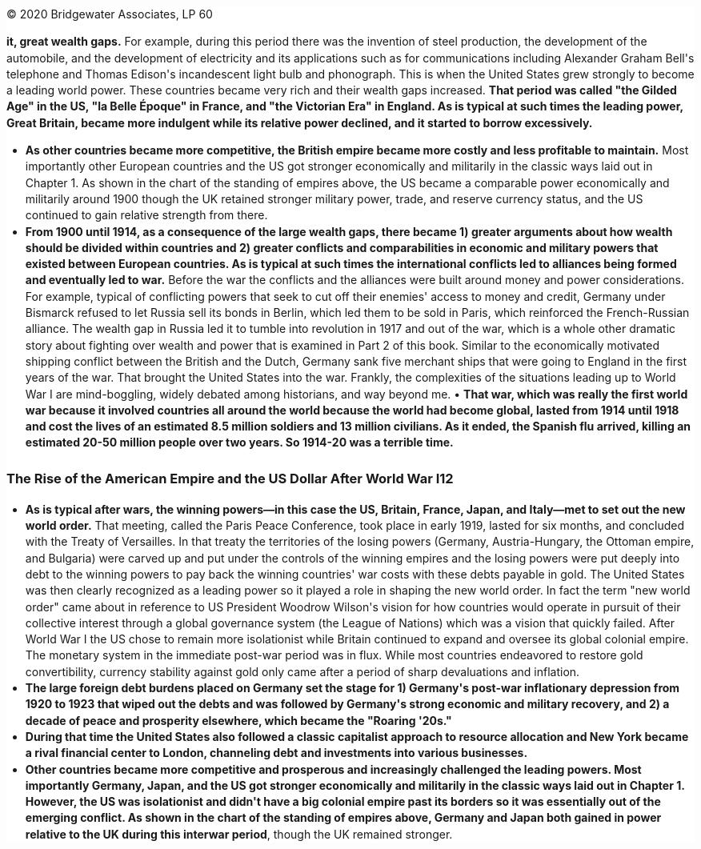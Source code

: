 © 2020 Bridgewater Associates, LP 60

**it, great wealth gaps.** For example, during this period there was the invention of steel production, the development of the automobile, and the development of electricity and its applications such as for communications including Alexander Graham Bell's telephone and Thomas Edison's incandescent light bulb and phonograph. This is when the United States grew strongly to become a leading world power. These countries became very rich and their wealth gaps increased. **That period was called "the Gilded Age" in the US, "la Belle Époque" in France, and "the Victorian Era" in England. As is typical at such times the leading power, Great Britain, became more indulgent while its relative power declined, and it started to borrow excessively.**

- **As other countries became more competitive, the British empire became more costly and less profitable to maintain.** Most importantly other European countries and the US got stronger economically and militarily in the classic ways laid out in Chapter 1. As shown in the chart of the standing of empires above, the US became a comparable power economically and militarily around 1900 though the UK retained stronger military power, trade, and reserve currency status, and the US continued to gain relative strength from there.
- **From 1900 until 1914, as a consequence of the large wealth gaps, there became 1) greater arguments about how wealth should be divided within countries and 2) greater conflicts and comparabilities in economic and military powers that existed between European countries. As is typical at such times the international conflicts led to alliances being formed and eventually led to war.** Before the war the conflicts and the alliances were built around money and power considerations. For example, typical of conflicting powers that seek to cut off their enemies' access to money and credit, Germany under Bismarck refused to let Russia sell its bonds in Berlin, which led them to be sold in Paris, which reinforced the French-Russian alliance. The wealth gap in Russia led it to tumble into revolution in 1917 and out of the war, which is a whole other dramatic story about fighting over wealth and power that is examined in Part 2 of this book. Similar to the economically motivated shipping conflict between the British and the Dutch, Germany sank five merchant ships that were going to England in the first years of the war. That brought the United States into the war. Frankly, the complexities of the situations leading up to World War I are mind-boggling, widely debated among historians, and way beyond me. • **That war, which was really the first world war because it involved countries all around the world because the world had become global, lasted from 1914 until 1918 and cost the lives of an estimated 8.5 million soldiers and 13 million civilians. As it ended, the Spanish flu arrived, killing an estimated 20-50 million people over two years. So 1914-20 was a terrible time.**

### **The Rise of the American Empire and the US Dollar After World War I12**

- **As is typical after wars, the winning powers—in this case the US, Britain, France, Japan, and Italy—met to set out the new world order.** That meeting, called the Paris Peace Conference, took place in early 1919, lasted for six months, and concluded with the Treaty of Versailles. In that treaty the territories of the losing powers (Germany, Austria-Hungary, the Ottoman empire, and Bulgaria) were carved up and put under the controls of the winning empires and the losing powers were put deeply into debt to the winning powers to pay back the winning countries' war costs with these debts payable in gold. The United States was then clearly recognized as a leading power so it played a role in shaping the new world order. In fact the term "new world order" came about in reference to US President Woodrow Wilson's vision for how countries would operate in pursuit of their collective interest through a global governance system (the League of Nations) which was a vision that quickly failed. After World War I the US chose to remain more isolationist while Britain continued to expand and oversee its global colonial empire. The monetary system in the immediate post-war period was in flux. While most countries endeavored to restore gold convertibility, currency stability against gold only came after a period of sharp devaluations and inflation.
- **The large foreign debt burdens placed on Germany set the stage for 1) Germany's post-war inflationary depression from 1920 to 1923 that wiped out the debts and was followed by Germany's strong economic and military recovery, and 2) a decade of peace and prosperity elsewhere, which became the "Roaring '20s."**
- **During that time the United States also followed a classic capitalist approach to resource allocation and New York became a rival financial center to London, channeling debt and investments into various businesses.**
- **Other countries became more competitive and prosperous and increasingly challenged the leading powers. Most importantly Germany, Japan, and the US got stronger economically and militarily in the classic ways laid out in Chapter 1. However, the US was isolationist and didn't have a big colonial empire past its borders so it was essentially out of the emerging conflict. As shown in the chart of the standing of empires above, Germany and Japan both gained in power relative to the UK during this interwar period**, though the UK remained stronger.